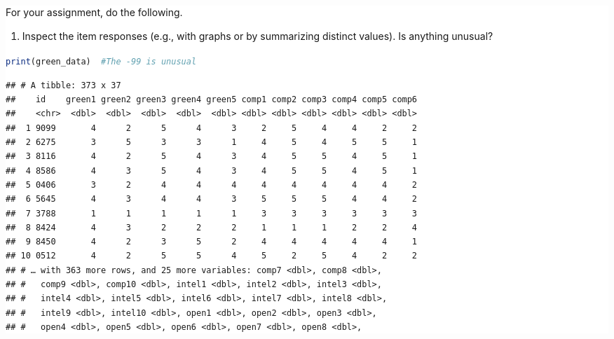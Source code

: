 For your assignment, do the following.

1.  Inspect the item responses (e.g., with graphs or by summarizing
    distinct values). Is anything unusual?



``` r
print(green_data)  #The -99 is unusual 
```

    ## # A tibble: 373 x 37
    ##    id    green1 green2 green3 green4 green5 comp1 comp2 comp3 comp4 comp5 comp6
    ##    <chr>  <dbl>  <dbl>  <dbl>  <dbl>  <dbl> <dbl> <dbl> <dbl> <dbl> <dbl> <dbl>
    ##  1 9099       4      2      5      4      3     2     5     4     4     2     2
    ##  2 6275       3      5      3      3      1     4     5     4     5     5     1
    ##  3 8116       4      2      5      4      3     4     5     5     4     5     1
    ##  4 8586       4      3      5      4      3     4     5     5     4     5     1
    ##  5 0406       3      2      4      4      4     4     4     4     4     4     2
    ##  6 5645       4      3      4      4      3     5     5     5     4     4     2
    ##  7 3788       1      1      1      1      1     3     3     3     3     3     3
    ##  8 8424       4      3      2      2      2     1     1     1     2     2     4
    ##  9 8450       4      2      3      5      2     4     4     4     4     4     1
    ## 10 0512       4      2      5      5      4     5     2     5     4     2     2
    ## # … with 363 more rows, and 25 more variables: comp7 <dbl>, comp8 <dbl>,
    ## #   comp9 <dbl>, comp10 <dbl>, intel1 <dbl>, intel2 <dbl>, intel3 <dbl>,
    ## #   intel4 <dbl>, intel5 <dbl>, intel6 <dbl>, intel7 <dbl>, intel8 <dbl>,
    ## #   intel9 <dbl>, intel10 <dbl>, open1 <dbl>, open2 <dbl>, open3 <dbl>,
    ## #   open4 <dbl>, open5 <dbl>, open6 <dbl>, open7 <dbl>, open8 <dbl>,